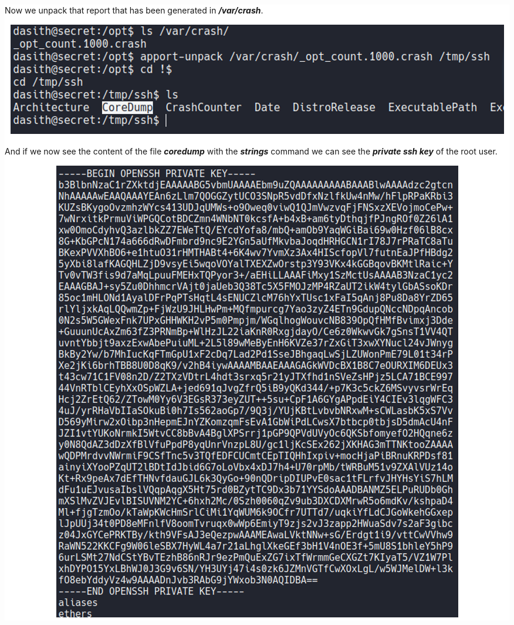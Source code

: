 Now we unpack that report that has been generated in ***/var/crash***. 

<p align = "center">
<img src = "/assets/images/img-secret/captura81.png">
</p>

And if we now see the content of the file ***coredump*** with the ***strings*** command we can see the ***private ssh key*** of the root user. 

<p align = "center">
<img src = "/assets/images/img-secret/captura82.png">
</p>

